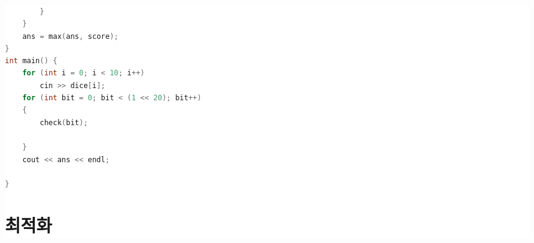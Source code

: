 ```cpp
        }
    }
    ans = max(ans, score);
}
int main() {
    for (int i = 0; i < 10; i++)
        cin >> dice[i];
    for (int bit = 0; bit < (1 << 20); bit++)
    {
        check(bit);
        
    }
    cout << ans << endl;
    
}
```

# 최적화
